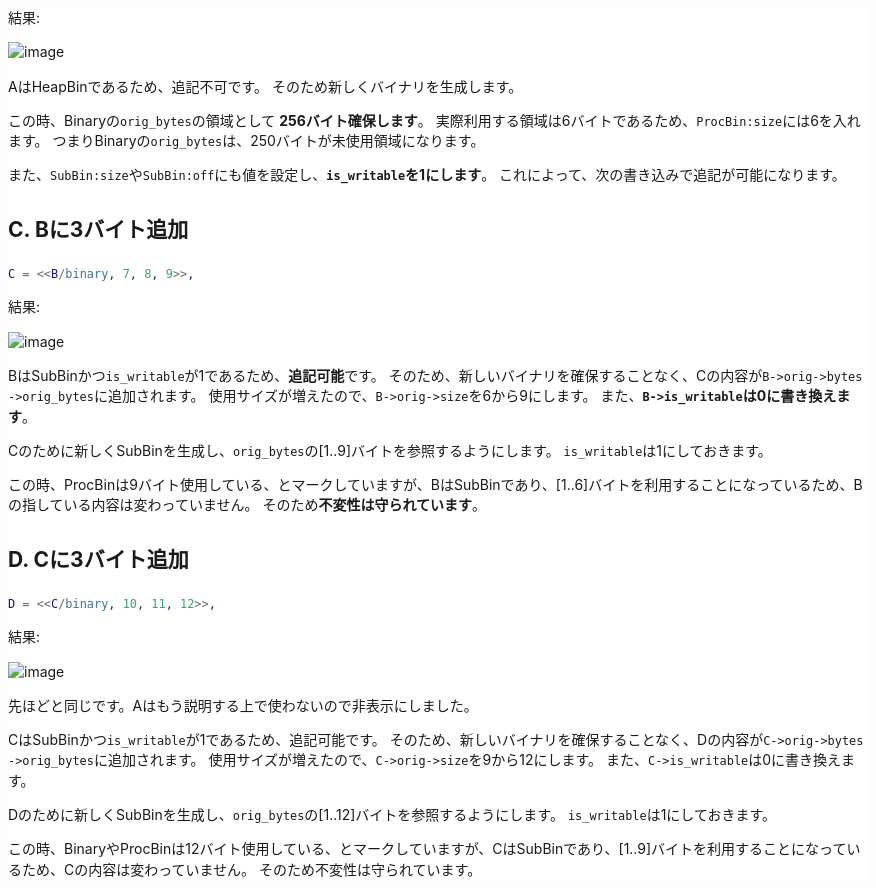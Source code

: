結果:

![image](https://qiita-image-store.s3.amazonaws.com/0/64060/0ba3c52a-1097-232a-d16d-c10f2e826e6a.png)

AはHeapBinであるため、追記不可です。
そのため新しくバイナリを生成します。

この時、Binaryの`orig_bytes`の領域として **256バイト確保します**。
実際利用する領域は6バイトであるため、`ProcBin:size`には6を入れます。
つまりBinaryの`orig_bytes`は、250バイトが未使用領域になります。

また、`SubBin:size`や`SubBin:off`にも値を設定し、**`is_writable`を1にします**。
これによって、次の書き込みで追記が可能になります。

## C. Bに3バイト追加

```erlang
C = <<B/binary, 7, 8, 9>>,
```

結果:

![image](https://qiita-image-store.s3.amazonaws.com/0/64060/3dce5acf-4691-773c-d049-4d928980da9f.png)

BはSubBinかつ`is_writable`が1であるため、**追記可能**です。
そのため、新しいバイナリを確保することなく、Cの内容が`B->orig->bytes->orig_bytes`に追加されます。
使用サイズが増えたので、`B->orig->size`を6から9にします。
また、**`B->is_writable`は0に書き換えます**。

Cのために新しくSubBinを生成し、`orig_bytes`の[1..9]バイトを参照するようにします。
`is_writable`は1にしておきます。

この時、ProcBinは9バイト使用している、とマークしていますが、BはSubBinであり、[1..6]バイトを利用することになっているため、Bの指している内容は変わっていません。
そのため**不変性は守られています**。

## D. Cに3バイト追加

```erlang
D = <<C/binary, 10, 11, 12>>,
```

結果:

![image](https://qiita-image-store.s3.amazonaws.com/0/64060/66002e8f-7ec6-ddc9-158d-cc73922a0aa6.png)

先ほどと同じです。Aはもう説明する上で使わないので非表示にしました。

CはSubBinかつ`is_writable`が1であるため、追記可能です。
そのため、新しいバイナリを確保することなく、Dの内容が`C->orig->bytes->orig_bytes`に追加されます。
使用サイズが増えたので、`C->orig->size`を9から12にします。
また、`C->is_writable`は0に書き換えます。

Dのために新しくSubBinを生成し、`orig_bytes`の[1..12]バイトを参照するようにします。
`is_writable`は1にしておきます。

この時、BinaryやProcBinは12バイト使用している、とマークしていますが、CはSubBinであり、[1..9]バイトを利用することになっているため、Cの内容は変わっていません。
そのため不変性は守られています。


[^1]: 例えば`setelement/3`は、[特定の条件](http://erlang.org/doc/efficiency_guide/commoncaveats.html#id63352)を満たすと in-place で書き換えてくれます。
[^1]: 正確にはタグ情報+実データのワード数なのですが、HeapBin以外のサイズは固定なのでほぼ固定値と変わりません。
[^2]: [OTP-19.2](https://github.com/erlang/otp/tree/OTP-19.2) 時点の動作です。